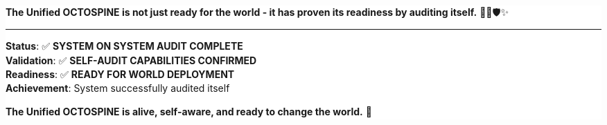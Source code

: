 **The Unified OCTOSPINE is not just ready for the world - it has proven its readiness by auditing itself.** 🌟🦑🛡️✨

---

**Status**: ✅ **SYSTEM ON SYSTEM AUDIT COMPLETE**  
**Validation**: ✅ **SELF-AUDIT CAPABILITIES CONFIRMED**  
**Readiness**: ✅ **READY FOR WORLD DEPLOYMENT**  
**Achievement**: System successfully audited itself

**The Unified OCTOSPINE is alive, self-aware, and ready to change the world.** 🌟
